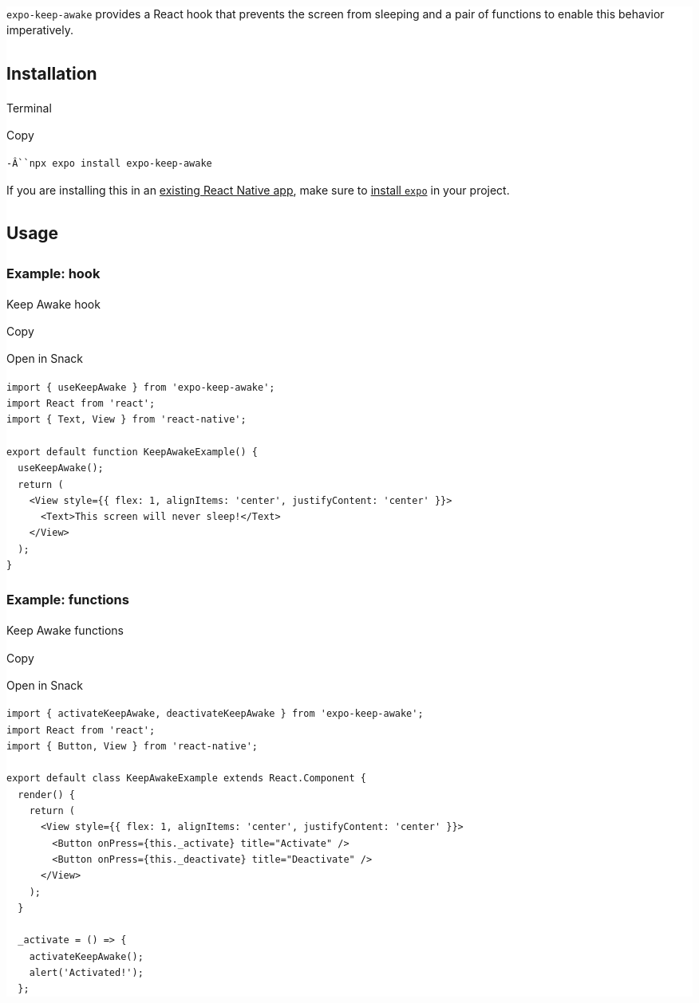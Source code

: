 
`expo-keep-awake` provides a React hook that prevents the screen from sleeping and a pair of functions to enable this behavior imperatively.

Installation
------------

Terminal

Copy

`-Â``npx expo install expo-keep-awake`

If you are installing this in an [existing React Native app](/bare/overview), make sure to [install `expo`](/bare/installing-expo-modules) in your project.

Usage
-----

### Example: hook

Keep Awake hook

Copy

Open in Snack

```
import { useKeepAwake } from 'expo-keep-awake';
import React from 'react';
import { Text, View } from 'react-native';

export default function KeepAwakeExample() {
  useKeepAwake();
  return (
    <View style={{ flex: 1, alignItems: 'center', justifyContent: 'center' }}>
      <Text>This screen will never sleep!</Text>
    </View>
  );
}

```

### Example: functions

Keep Awake functions

Copy

Open in Snack

```
import { activateKeepAwake, deactivateKeepAwake } from 'expo-keep-awake';
import React from 'react';
import { Button, View } from 'react-native';

export default class KeepAwakeExample extends React.Component {
  render() {
    return (
      <View style={{ flex: 1, alignItems: 'center', justifyContent: 'center' }}>
        <Button onPress={this._activate} title="Activate" />
        <Button onPress={this._deactivate} title="Deactivate" />
      </View>
    );
  }

  _activate = () => {
    activateKeepAwake();
    alert('Activated!');
  };
```